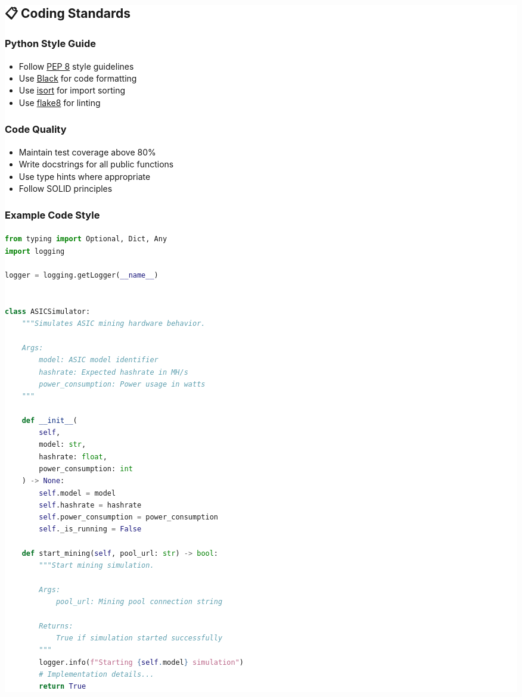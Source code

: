 ## 📋 Coding Standards

### Python Style Guide
- Follow [PEP 8](https://pep8.org/) style guidelines
- Use [Black](https://black.readthedocs.io/) for code formatting
- Use [isort](https://pycqa.github.io/isort/) for import sorting
- Use [flake8](https://flake8.pycqa.org/) for linting

### Code Quality
- Maintain test coverage above 80%
- Write docstrings for all public functions
- Use type hints where appropriate
- Follow SOLID principles

### Example Code Style
```python
from typing import Optional, Dict, Any
import logging

logger = logging.getLogger(__name__)


class ASICSimulator:
    """Simulates ASIC mining hardware behavior.
    
    Args:
        model: ASIC model identifier
        hashrate: Expected hashrate in MH/s
        power_consumption: Power usage in watts
    """
    
    def __init__(
        self, 
        model: str, 
        hashrate: float, 
        power_consumption: int
    ) -> None:
        self.model = model
        self.hashrate = hashrate
        self.power_consumption = power_consumption
        self._is_running = False
    
    def start_mining(self, pool_url: str) -> bool:
        """Start mining simulation.
        
        Args:
            pool_url: Mining pool connection string
            
        Returns:
            True if simulation started successfully
        """
        logger.info(f"Starting {self.model} simulation")
        # Implementation details...
        return True
```
